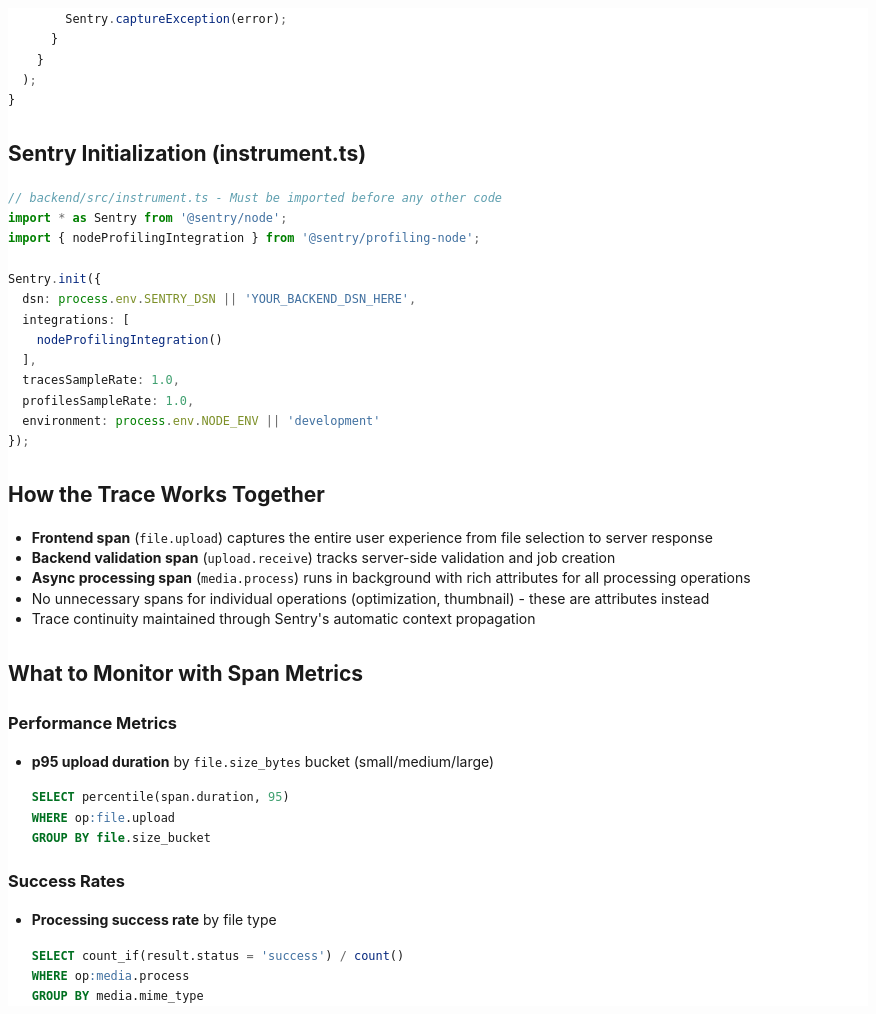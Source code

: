 ```typescript
        Sentry.captureException(error);
      }
    }
  );
}
```

## Sentry Initialization (instrument.ts)

```typescript
// backend/src/instrument.ts - Must be imported before any other code
import * as Sentry from '@sentry/node';
import { nodeProfilingIntegration } from '@sentry/profiling-node';

Sentry.init({
  dsn: process.env.SENTRY_DSN || 'YOUR_BACKEND_DSN_HERE',
  integrations: [
    nodeProfilingIntegration()
  ],
  tracesSampleRate: 1.0,
  profilesSampleRate: 1.0,
  environment: process.env.NODE_ENV || 'development'
});
```

## How the Trace Works Together

- **Frontend span** (`file.upload`) captures the entire user experience from file selection to server response
- **Backend validation span** (`upload.receive`) tracks server-side validation and job creation
- **Async processing span** (`media.process`) runs in background with rich attributes for all processing operations
- No unnecessary spans for individual operations (optimization, thumbnail) - these are attributes instead
- Trace continuity maintained through Sentry's automatic context propagation

## What to Monitor with Span Metrics

### Performance Metrics
- **p95 upload duration** by `file.size_bytes` bucket (small/medium/large)
  ```sql
  SELECT percentile(span.duration, 95) 
  WHERE op:file.upload 
  GROUP BY file.size_bucket
  ```

### Success Rates
- **Processing success rate** by file type
  ```sql
  SELECT count_if(result.status = 'success') / count() 
  WHERE op:media.process 
  GROUP BY media.mime_type
  ```
